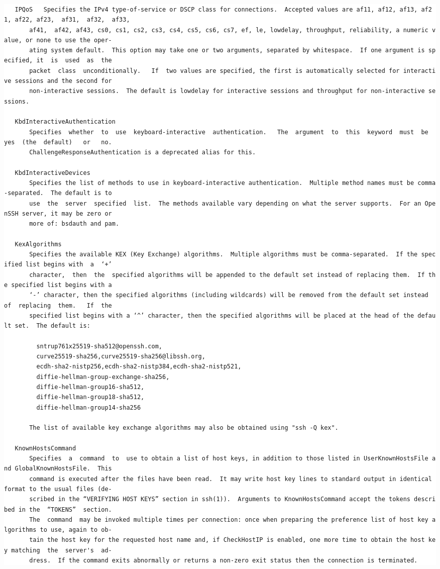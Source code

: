        IPQoS   Specifies the IPv4 type-of-service or DSCP class for connections.  Accepted values are af11, af12, af13, af21, af22, af23,  af31,  af32,	 af33,
	       af41,  af42, af43, cs0, cs1, cs2, cs3, cs4, cs5, cs6, cs7, ef, le, lowdelay, throughput, reliability, a numeric value, or none to use the oper‐
	       ating system default.  This option may take one or two arguments, separated by whitespace.  If one argument is specified, it  is	 used  as  the
	       packet  class  unconditionally.	 If  two values are specified, the first is automatically selected for interactive sessions and the second for
	       non-interactive sessions.  The default is lowdelay for interactive sessions and throughput for non-interactive sessions.

       KbdInteractiveAuthentication
	       Specifies  whether  to  use  keyboard-interactive  authentication.   The	 argument  to  this  keyword  must  be	yes  (the  default)   or   no.
	       ChallengeResponseAuthentication is a deprecated alias for this.

       KbdInteractiveDevices
	       Specifies the list of methods to use in keyboard-interactive authentication.  Multiple method names must be comma-separated.  The default is to
	       use  the	 server	 specified  list.  The methods available vary depending on what the server supports.  For an OpenSSH server, it may be zero or
	       more of: bsdauth and pam.

       KexAlgorithms
	       Specifies the available KEX (Key Exchange) algorithms.  Multiple algorithms must be comma-separated.  If the specified list begins with	a  ‘+’
	       character,  then	 the  specified algorithms will be appended to the default set instead of replacing them.  If the specified list begins with a
	       ‘-’ character, then the specified algorithms (including wildcards) will be removed from the default set instead	of  replacing  them.   If  the
	       specified list begins with a ‘^’ character, then the specified algorithms will be placed at the head of the default set.	 The default is:

		     sntrup761x25519-sha512@openssh.com,
		     curve25519-sha256,curve25519-sha256@libssh.org,
		     ecdh-sha2-nistp256,ecdh-sha2-nistp384,ecdh-sha2-nistp521,
		     diffie-hellman-group-exchange-sha256,
		     diffie-hellman-group16-sha512,
		     diffie-hellman-group18-sha512,
		     diffie-hellman-group14-sha256

	       The list of available key exchange algorithms may also be obtained using "ssh -Q kex".

       KnownHostsCommand
	       Specifies  a  command  to  use to obtain a list of host keys, in addition to those listed in UserKnownHostsFile and GlobalKnownHostsFile.  This
	       command is executed after the files have been read.  It may write host key lines to standard output in identical format to the usual files (de‐
	       scribed in the “VERIFYING HOST KEYS” section in ssh(1)).	 Arguments to KnownHostsCommand accept the tokens described in the  “TOKENS”  section.
	       The  command  may be invoked multiple times per connection: once when preparing the preference list of host key algorithms to use, again to ob‐
	       tain the host key for the requested host name and, if CheckHostIP is enabled, one more time to obtain the host key matching  the	 server's  ad‐
	       dress.  If the command exits abnormally or returns a non-zero exit status then the connection is terminated.
